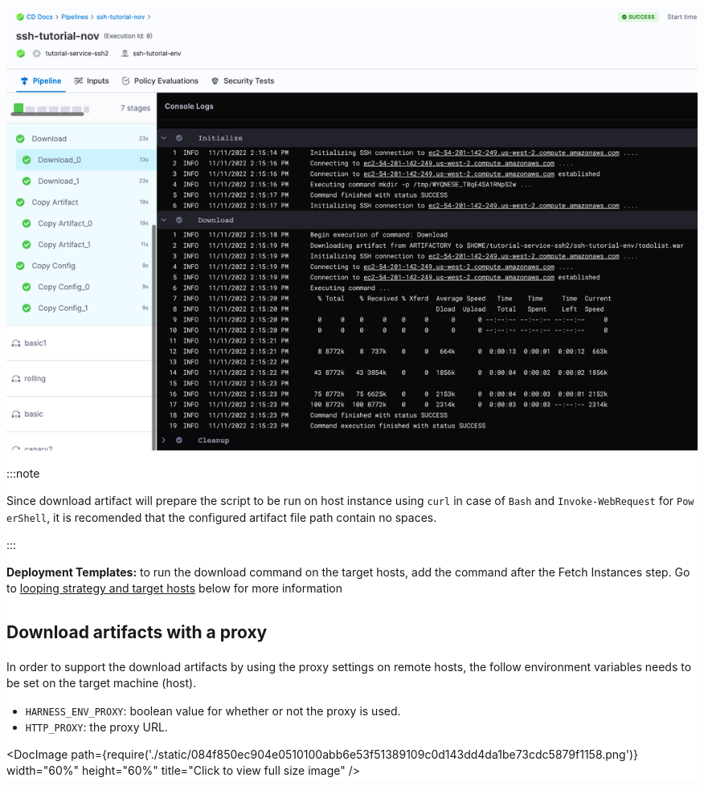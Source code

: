 ![](../cd-general-steps/static/download-and-copy-artifacts-using-the-command-step-10.png)


:::note

Since download artifact will prepare the script to be run on host instance using `curl` in case of `Bash` and `Invoke-WebRequest` for `PowerShell`, it is recomended that the configured artifact file path contain no spaces. 

:::

**Deployment Templates:** to run the download command on the target hosts, add the command after the Fetch Instances step. Go to [looping strategy and target hosts](#looping-strategy-and-target-hosts) below for more information

## Download artifacts with a proxy

In order to support the download artifacts by using the proxy settings on remote hosts, the follow environment variables needs to be set on the target machine (host).

- `HARNESS_ENV_PROXY`: boolean value for whether or not the proxy is used.
- `HTTP_PROXY`: the proxy URL.


<DocImage path={require('./static/084f850ec904e0510100abb6e53f51389109c0d143dd4da1be73cdc5879f1158.png')} width="60%" height="60%" title="Click to view full size image" />
